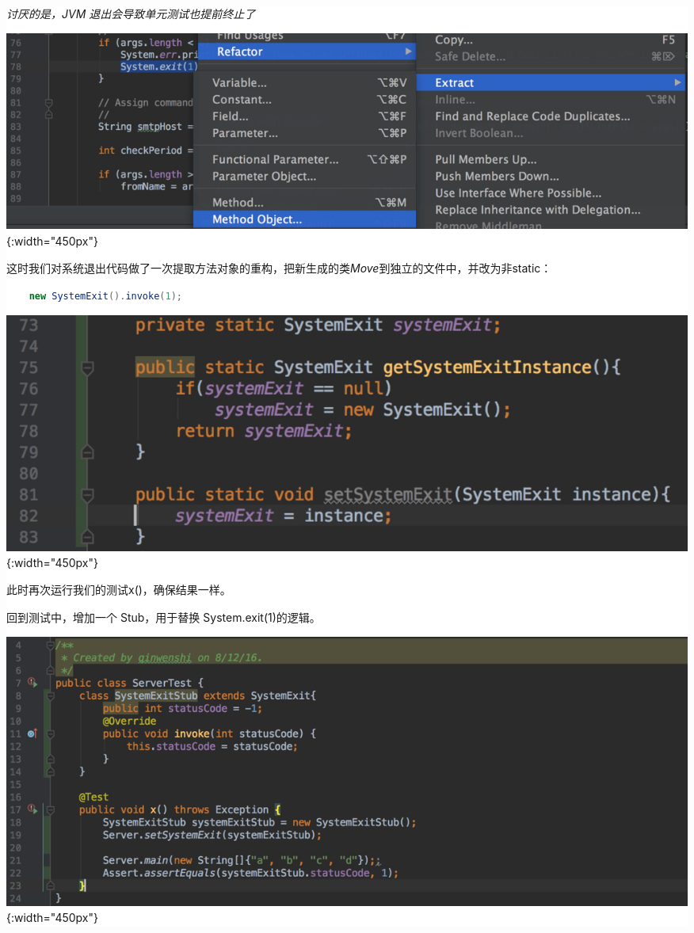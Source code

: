 *讨厌的是，JVM 退出会导致单元测试也提前终止了*

![system_exit_verification](/image/characterization_testing/refactor_extract_method_object.jpg){:width="450px"}

这时我们对系统退出代码做了一次提取方法对象的重构，把新生成的类*Move*到独立的文件中，并改为非static：

~~~ java
	new SystemExit().invoke(1);
~~~

![system_exit_seam](/image/characterization_testing/system_exit_seam.jpg){:width="450px"}

此时再次运行我们的测试x()，确保结果一样。

回到测试中，增加一个 Stub，用于替换 System.exit(1)的逻辑。

![system_exit_stub](/image/characterization_testing/system_exit_stub.jpg){:width="450px"}
